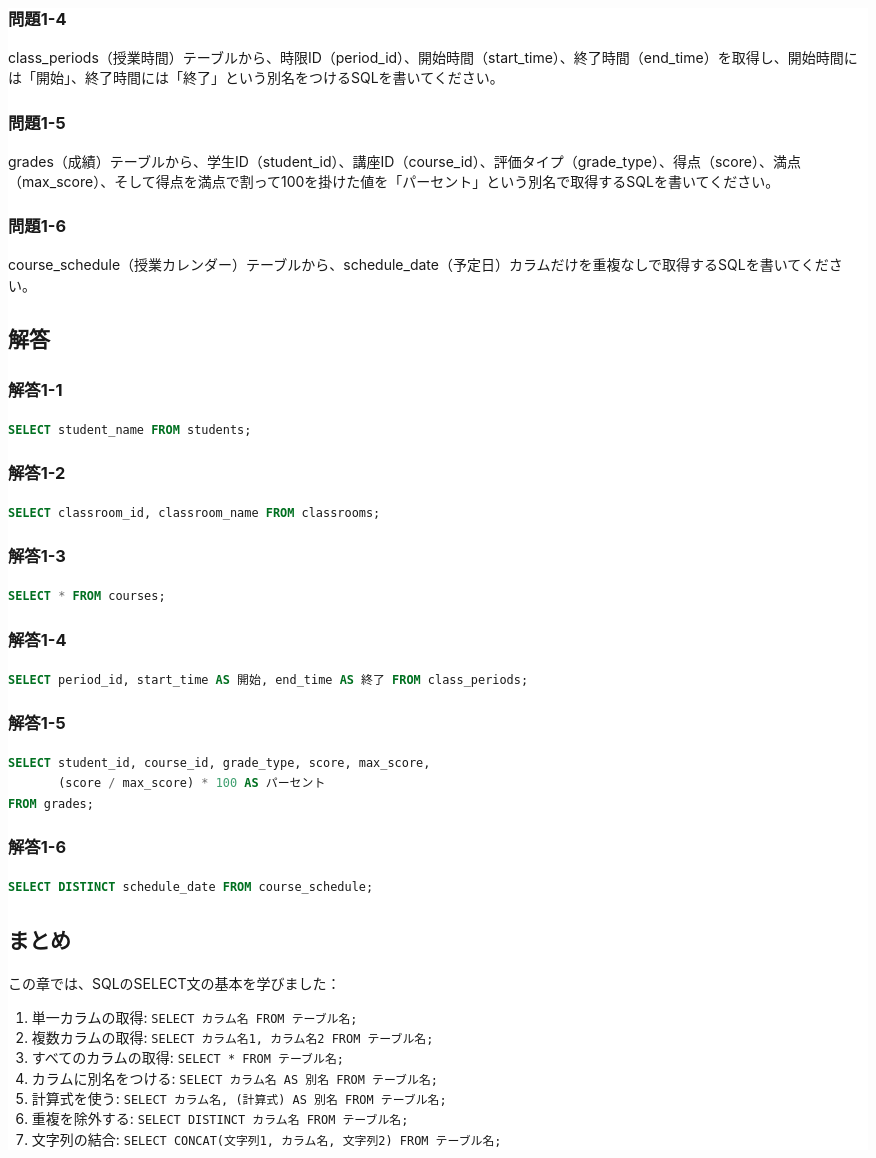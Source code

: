 ### 問題1-4
class_periods（授業時間）テーブルから、時限ID（period_id）、開始時間（start_time）、終了時間（end_time）を取得し、開始時間には「開始」、終了時間には「終了」という別名をつけるSQLを書いてください。

### 問題1-5
grades（成績）テーブルから、学生ID（student_id）、講座ID（course_id）、評価タイプ（grade_type）、得点（score）、満点（max_score）、そして得点を満点で割って100を掛けた値を「パーセント」という別名で取得するSQLを書いてください。

### 問題1-6
course_schedule（授業カレンダー）テーブルから、schedule_date（予定日）カラムだけを重複なしで取得するSQLを書いてください。

## 解答

### 解答1-1
```sql
SELECT student_name FROM students;
```

### 解答1-2
```sql
SELECT classroom_id, classroom_name FROM classrooms;
```

### 解答1-3
```sql
SELECT * FROM courses;
```

### 解答1-4
```sql
SELECT period_id, start_time AS 開始, end_time AS 終了 FROM class_periods;
```

### 解答1-5
```sql
SELECT student_id, course_id, grade_type, score, max_score,
       (score / max_score) * 100 AS パーセント
FROM grades;
```

### 解答1-6
```sql
SELECT DISTINCT schedule_date FROM course_schedule;
```

## まとめ

この章では、SQLのSELECT文の基本を学びました：

1. 単一カラムの取得: `SELECT カラム名 FROM テーブル名;`
2. 複数カラムの取得: `SELECT カラム名1, カラム名2 FROM テーブル名;`
3. すべてのカラムの取得: `SELECT * FROM テーブル名;`
4. カラムに別名をつける: `SELECT カラム名 AS 別名 FROM テーブル名;`
5. 計算式を使う: `SELECT カラム名, (計算式) AS 別名 FROM テーブル名;`
6. 重複を除外する: `SELECT DISTINCT カラム名 FROM テーブル名;`
7. 文字列の結合: `SELECT CONCAT(文字列1, カラム名, 文字列2) FROM テーブル名;`
